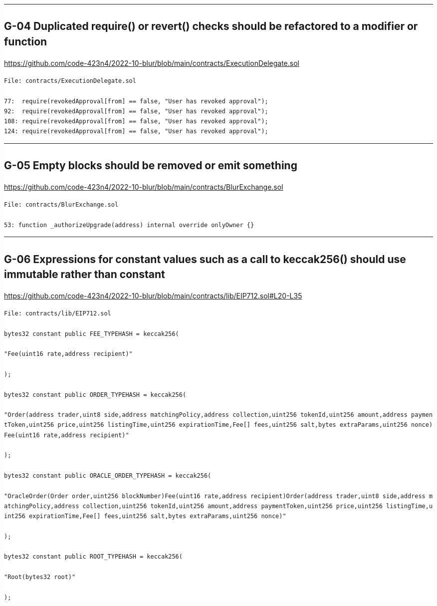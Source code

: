 ------

## G-04 Duplicated require() or revert() checks should be refactored to a modifier or function

https://github.com/code-423n4/2022-10-blur/blob/main/contracts/ExecutionDelegate.sol

```
File: contracts/ExecutionDelegate.sol

77:  require(revokedApproval[from] == false, "User has revoked approval");
92:  require(revokedApproval[from] == false, "User has revoked approval");
108: require(revokedApproval[from] == false, "User has revoked approval");
124: require(revokedApproval[from] == false, "User has revoked approval");
```

------------

## G-05 Empty blocks should be removed or emit something

https://github.com/code-423n4/2022-10-blur/blob/main/contracts/BlurExchange.sol

```
File: contracts/BlurExchange.sol

53: function _authorizeUpgrade(address) internal override onlyOwner {}
```

------------

## G-06 Expressions for constant values such as a call to keccak256() should use immutable rather than constant

https://github.com/code-423n4/2022-10-blur/blob/main/contracts/lib/EIP712.sol#L20-L35

```
File: contracts/lib/EIP712.sol

bytes32 constant public FEE_TYPEHASH = keccak256(

"Fee(uint16 rate,address recipient)"

);

bytes32 constant public ORDER_TYPEHASH = keccak256(

"Order(address trader,uint8 side,address matchingPolicy,address collection,uint256 tokenId,uint256 amount,address paymentToken,uint256 price,uint256 listingTime,uint256 expirationTime,Fee[] fees,uint256 salt,bytes extraParams,uint256 nonce)Fee(uint16 rate,address recipient)"

);

bytes32 constant public ORACLE_ORDER_TYPEHASH = keccak256(

"OracleOrder(Order order,uint256 blockNumber)Fee(uint16 rate,address recipient)Order(address trader,uint8 side,address matchingPolicy,address collection,uint256 tokenId,uint256 amount,address paymentToken,uint256 price,uint256 listingTime,uint256 expirationTime,Fee[] fees,uint256 salt,bytes extraParams,uint256 nonce)"

);

bytes32 constant public ROOT_TYPEHASH = keccak256(

"Root(bytes32 root)"

);
```